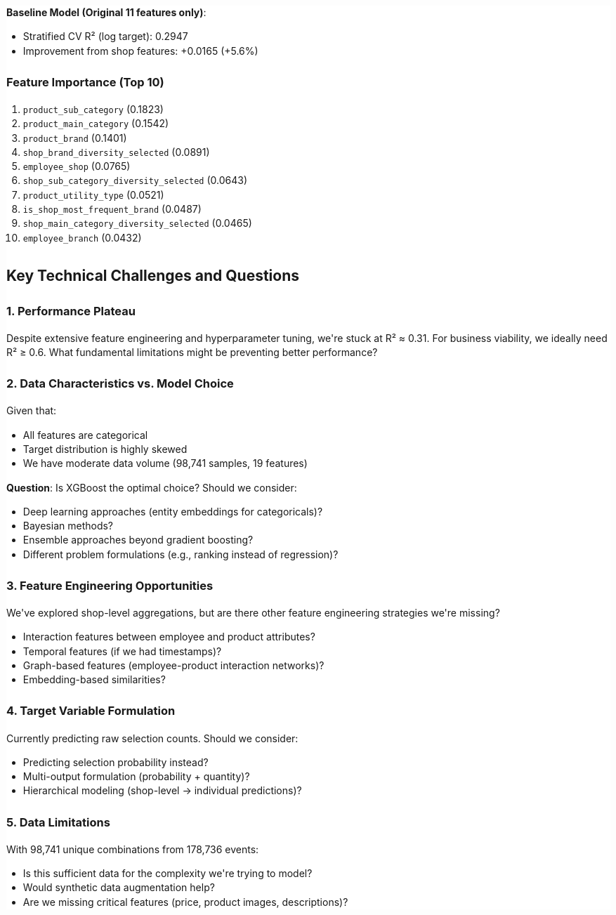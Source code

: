 **Baseline Model (Original 11 features only)**:
- Stratified CV R² (log target): 0.2947
- Improvement from shop features: +0.0165 (+5.6%)

### Feature Importance (Top 10)
1. `product_sub_category` (0.1823)
2. `product_main_category` (0.1542)
3. `product_brand` (0.1401)
4. `shop_brand_diversity_selected` (0.0891)
5. `employee_shop` (0.0765)
6. `shop_sub_category_diversity_selected` (0.0643)
7. `product_utility_type` (0.0521)
8. `is_shop_most_frequent_brand` (0.0487)
9. `shop_main_category_diversity_selected` (0.0465)
10. `employee_branch` (0.0432)

## Key Technical Challenges and Questions

### 1. Performance Plateau
Despite extensive feature engineering and hyperparameter tuning, we're stuck at R² ≈ 0.31. For business viability, we ideally need R² ≥ 0.6. What fundamental limitations might be preventing better performance?

### 2. Data Characteristics vs. Model Choice
Given that:
- All features are categorical
- Target distribution is highly skewed
- We have moderate data volume (98,741 samples, 19 features)

**Question**: Is XGBoost the optimal choice? Should we consider:
- Deep learning approaches (entity embeddings for categoricals)?
- Bayesian methods?
- Ensemble approaches beyond gradient boosting?
- Different problem formulations (e.g., ranking instead of regression)?

### 3. Feature Engineering Opportunities
We've explored shop-level aggregations, but are there other feature engineering strategies we're missing?
- Interaction features between employee and product attributes?
- Temporal features (if we had timestamps)?
- Graph-based features (employee-product interaction networks)?
- Embedding-based similarities?

### 4. Target Variable Formulation
Currently predicting raw selection counts. Should we consider:
- Predicting selection probability instead?
- Multi-output formulation (probability + quantity)?
- Hierarchical modeling (shop-level → individual predictions)?

### 5. Data Limitations
With 98,741 unique combinations from 178,736 events:
- Is this sufficient data for the complexity we're trying to model?
- Would synthetic data augmentation help?
- Are we missing critical features (price, product images, descriptions)?
